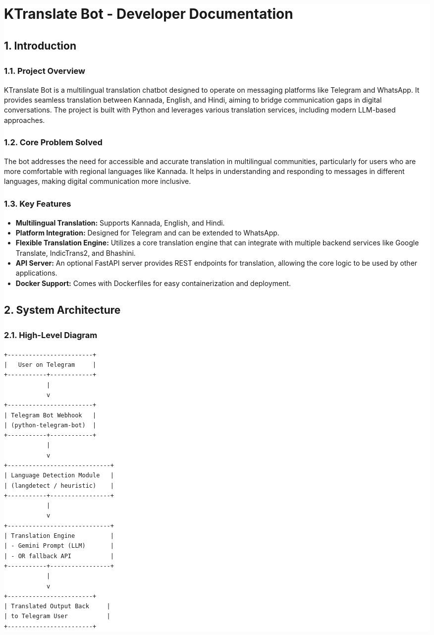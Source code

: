 # KTranslate Bot - Developer Documentation

## 1. Introduction

### 1.1. Project Overview
KTranslate Bot is a multilingual translation chatbot designed to operate on messaging platforms like Telegram and WhatsApp. It provides seamless translation between Kannada, English, and Hindi, aiming to bridge communication gaps in digital conversations. The project is built with Python and leverages various translation services, including modern LLM-based approaches.

### 1.2. Core Problem Solved
The bot addresses the need for accessible and accurate translation in multilingual communities, particularly for users who are more comfortable with regional languages like Kannada. It helps in understanding and responding to messages in different languages, making digital communication more inclusive.

### 1.3. Key Features
- **Multilingual Translation:** Supports Kannada, English, and Hindi.
- **Platform Integration:** Designed for Telegram and can be extended to WhatsApp.
- **Flexible Translation Engine:** Utilizes a core translation engine that can integrate with multiple backend services like Google Translate, IndicTrans2, and Bhashini.
- **API Server:** An optional FastAPI server provides REST endpoints for translation, allowing the core logic to be used by other applications.
- **Docker Support:** Comes with Dockerfiles for easy containerization and deployment.

## 2. System Architecture

### 2.1. High-Level Diagram
```
+------------------------+
|   User on Telegram     |
+-----------+------------+
            |
            v
+------------------------+
| Telegram Bot Webhook   |
| (python-telegram-bot)  |
+-----------+------------+
            |
            v
+-----------------------------+
| Language Detection Module   |
| (langdetect / heuristic)    |
+-----------+-----------------+
            |
            v
+-----------------------------+
| Translation Engine          |
| - Gemini Prompt (LLM)       |
| - OR fallback API           |
+-----------+-----------------+
            |
            v
+------------------------+
| Translated Output Back     |
| to Telegram User           |
+------------------------+
```
